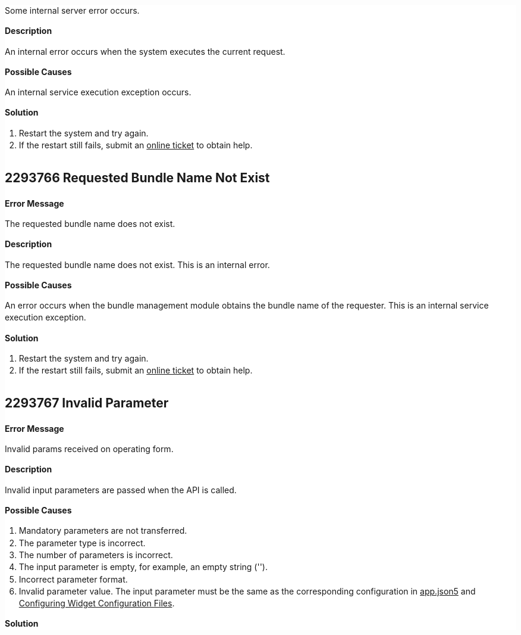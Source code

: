 Some internal server error occurs.

**Description**

An internal error occurs when the system executes the current request.

**Possible Causes**

An internal service execution exception occurs.

**Solution**

1. Restart the system and try again.
2. If the restart still fails, submit an [online ticket](https://developer.huawei.com/consumer/en/support/feedback/#) to obtain help.

## 2293766 Requested Bundle Name Not Exist

**Error Message**

The requested bundle name does not exist.

**Description**

The requested bundle name does not exist. This is an internal error.

**Possible Causes**

An error occurs when the bundle management module obtains the bundle name of the requester. This is an internal service execution exception.

**Solution**

1. Restart the system and try again.
2. If the restart still fails, submit an [online ticket](https://developer.huawei.com/consumer/en/support/feedback/#) to obtain help.

## 2293767 Invalid Parameter

**Error Message**

Invalid params received on operating form.

**Description**

Invalid input parameters are passed when the API is called.

**Possible Causes**

1. Mandatory parameters are not transferred.
2. The parameter type is incorrect.
3. The number of parameters is incorrect.
4. The input parameter is empty, for example, an empty string ('').
5. Incorrect parameter format.
6. Invalid parameter value. The input parameter must be the same as the corresponding configuration in [app.json5](../../quick-start/app-configuration-file.md) and [Configuring Widget Configuration Files](../../form/arkts-ui-widget-configuration.md).

**Solution**

